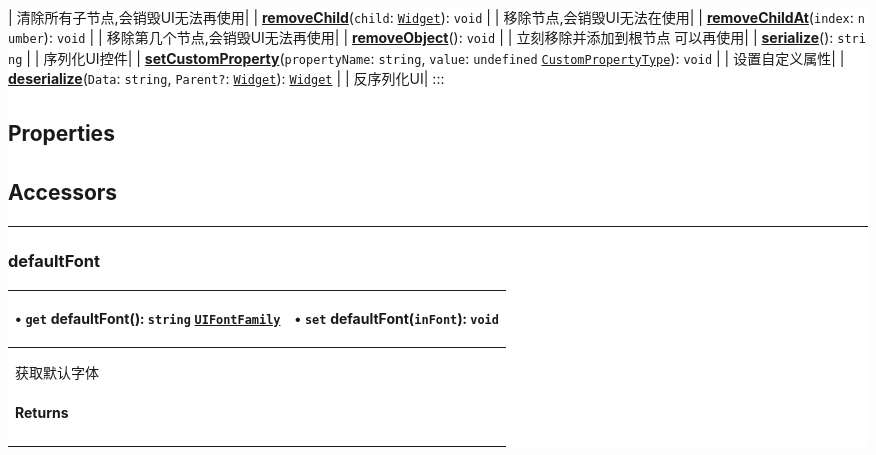 | 清除所有子节点,会销毁UI无法再使用|
| **[removeChild](mw.Widget.md#removechild)**(`child`: [`Widget`](mw.Widget.md)): `void` <Badge type="tip" text="client" />  |
| 移除节点,会销毁UI无法在使用|
| **[removeChildAt](mw.Widget.md#removechildat)**(`index`: `number`): `void` <Badge type="tip" text="client" />  |
| 移除第几个节点,会销毁UI无法再使用|
| **[removeObject](mw.Widget.md#removeobject)**(): `void` <Badge type="tip" text="client" />  |
| 立刻移除并添加到根节点 可以再使用|
| **[serialize](mw.Widget.md#serialize)**(): `string` <Badge type="tip" text="client" />  |
| 序列化UI控件|
| **[setCustomProperty](mw.Widget.md#setcustomproperty)**(`propertyName`: `string`, `value`: `undefined`  [`CustomPropertyType`](../modules/Core.mw.md#custompropertytype)): `void` <Badge type="tip" text="client" />  |
| 设置自定义属性|
| **[deserialize](mw.Widget.md#deserialize)**(`Data`: `string`, `Parent?`: [`Widget`](mw.Widget.md)): [`Widget`](mw.Widget.md) <Badge type="tip" text="client" />  |
| 反序列化UI|
:::


## Properties

## Accessors

___

### defaultFont <Score text="defaultFont" /> 

<table class="get-set-table">
<thead><tr>
<th style="text-align: left">

• `get` **defaultFont**(): `string`  [`UIFontFamily`](../enums/mw.UIFontFamily.md) <Badge type="tip" text="client" />

</th>
<th style="text-align: left">

• `set` **defaultFont**(`inFont`): `void` <Badge type="tip" text="client" />

</th>
</tr></thead>
<tbody><tr>
<td style="text-align: left">


获取默认字体

#### Returns
